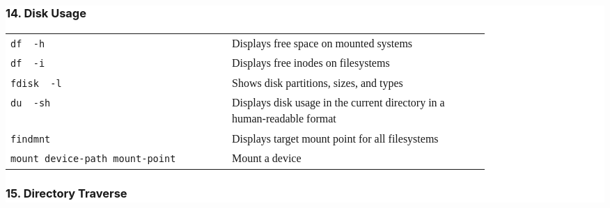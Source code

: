 ### 14. Disk Usage

<table border="0" cellspacing="0">
<colgroup width="318"></colgroup>
<colgroup width="370"></colgroup>
<tbody>
<tr>
<td align="left" height="20"><span style="font-family: Liberation Serif; font-size: medium;"><code>df&nbsp; -h</code>&nbsp; &nbsp; &nbsp; &nbsp; &nbsp; &nbsp; &nbsp; &nbsp; &nbsp; &nbsp; &nbsp; &nbsp; &nbsp; &nbsp;</span></td>
<td align="left"><span style="font-family: Liberation Serif; font-size: medium;">Displays free space on mounted systems</span></td>
</tr>
<tr>
<td align="left" height="20"><span style="font-family: Liberation Serif; font-size: medium;"><code>df&nbsp; -i&nbsp;</code>&nbsp; &nbsp; &nbsp; &nbsp; &nbsp; &nbsp; &nbsp; &nbsp; &nbsp; &nbsp; &nbsp; &nbsp; &nbsp;</span></td>
<td align="left"><span style="font-family: Liberation Serif; font-size: medium;">Displays free inodes on filesystems</span></td>
</tr>
<tr>
<td align="left" height="20"><span style="font-family: Liberation Serif; font-size: medium;"><code>fdisk&nbsp; -l</code>&nbsp;&nbsp; &nbsp; &nbsp; &nbsp; &nbsp; &nbsp; &nbsp; &nbsp; &nbsp; &nbsp;</span></td>
<td align="left"><span style="font-family: Liberation Serif; font-size: medium;">Shows disk partitions, sizes, and types</span></td>
</tr>
<tr>
<td align="left" height="20"><span style="font-family: Liberation Serif; font-size: medium;"><code>du&nbsp; -sh</code>&nbsp; &nbsp; &nbsp; &nbsp; &nbsp; &nbsp; &nbsp; &nbsp; &nbsp; &nbsp; &nbsp; &nbsp; </span></td>
<td align="left"><span style="font-family: Liberation Serif; font-size: medium;">Displays disk usage in the current directory in a human-readable format</span></td>
</tr>
<tr>
<td align="left" height="20"><span style="font-family: Liberation Serif; font-size: medium;"><code>findmnt</code> &nbsp; &nbsp; &nbsp; &nbsp; &nbsp; &nbsp; &nbsp; &nbsp; &nbsp; &nbsp; &nbsp;</span></td>
<td align="left"><span style="font-family: Liberation Serif; font-size: medium;">Displays target mount point for all filesystems</span></td>
</tr>
<tr>
<td align="left" height="20"><span style="font-family: Liberation Serif; font-size: medium;"><code>mount device-path mount-point</code></span></td>
<td align="left"><span style="font-family: Liberation Serif; font-size: medium;">Mount a device</span></td>
</tr>
</tbody>
</table>

### 15. Directory Traverse
